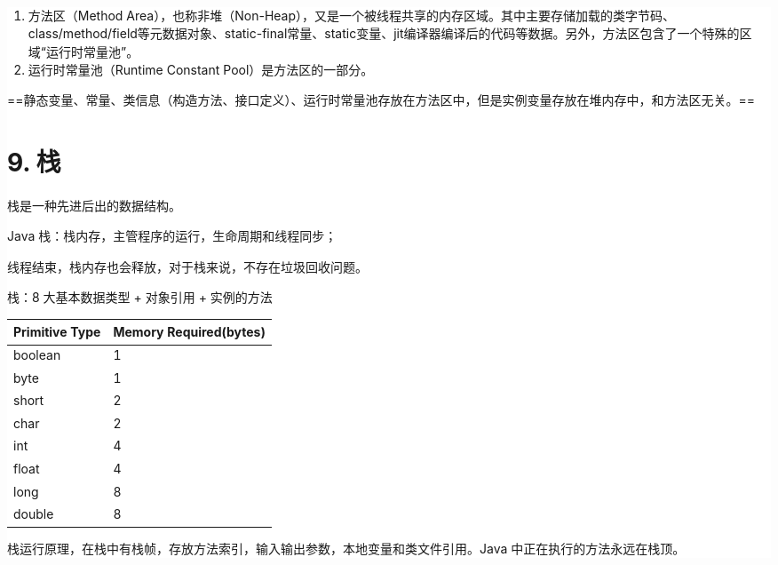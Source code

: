 1. 方法区（Method Area），也称非堆（Non-Heap），又是一个被线程共享的内存区域。其中主要存储加载的类字节码、class/method/field等元数据对象、static-final常量、static变量、jit编译器编译后的代码等数据。另外，方法区包含了一个特殊的区域“运行时常量池”。
2. 运行时常量池（Runtime Constant Pool）是方法区的一部分。

==静态变量、常量、类信息（构造方法、接口定义）、运行时常量池存放在方法区中，但是实例变量存放在堆内存中，和方法区无关。==



# 9. 栈

栈是一种先进后出的数据结构。

Java 栈：栈内存，主管程序的运行，生命周期和线程同步；

线程结束，栈内存也会释放，对于栈来说，不存在垃圾回收问题。

栈：8 大基本数据类型 + 对象引用 + 实例的方法

| Primitive Type | Memory Required(bytes) |
| -------------- | ---------------------- |
| boolean        | 1                      |
| byte           | 1                      |
| short          | 2                      |
| char           | 2                      |
| int            | 4                      |
| float          | 4                      |
| long           | 8                      |
| double         | 8                      |



栈运行原理，在栈中有栈帧，存放方法索引，输入输出参数，本地变量和类文件引用。Java 中正在执行的方法永远在栈顶。
